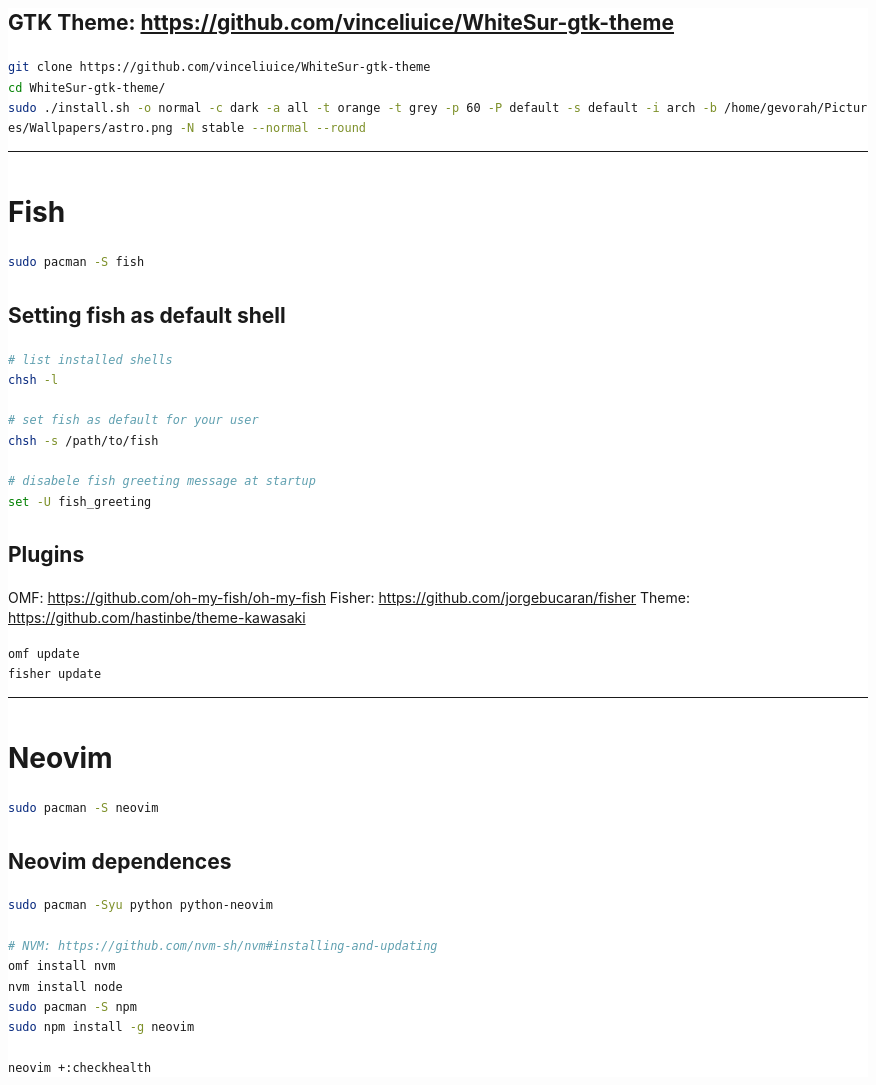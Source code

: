 ## GTK Theme: https://github.com/vinceliuice/WhiteSur-gtk-theme
```sh
git clone https://github.com/vinceliuice/WhiteSur-gtk-theme
cd WhiteSur-gtk-theme/
sudo ./install.sh -o normal -c dark -a all -t orange -t grey -p 60 -P default -s default -i arch -b /home/gevorah/Pictures/Wallpapers/astro.png -N stable --normal --round
```

---------------------------------------------------------------------------------
# Fish
```sh
sudo pacman -S fish
```

## Setting fish as default shell
```sh
# list installed shells
chsh -l

# set fish as default for your user
chsh -s /path/to/fish

# disabele fish greeting message at startup
set -U fish_greeting
```

## Plugins
OMF: https://github.com/oh-my-fish/oh-my-fish
Fisher: https://github.com/jorgebucaran/fisher
Theme: https://github.com/hastinbe/theme-kawasaki

```sh
omf update
fisher update
```

---------------------------------------------------------------------------------
# Neovim
```sh
sudo pacman -S neovim
```

## Neovim dependences
```sh
sudo pacman -Syu python python-neovim

# NVM: https://github.com/nvm-sh/nvm#installing-and-updating
omf install nvm
nvm install node
sudo pacman -S npm
sudo npm install -g neovim

neovim +:checkhealth
```
